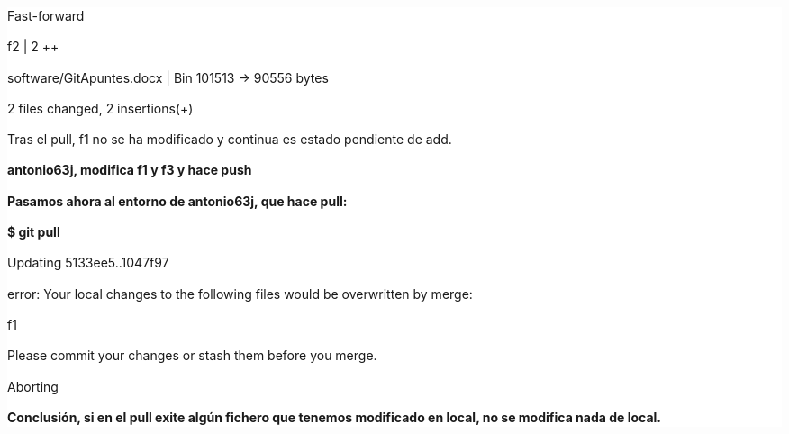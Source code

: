 Fast-forward

f2                       |   2 ++

software/GitApuntes.docx | Bin 101513 -> 90556 bytes

2 files changed, 2 insertions(+)

Tras el pull, f1 no se ha modificado y continua es estado pendiente de add.

**antonio63j, modifica f1 y f3 y hace push**

**Pasamos ahora al entorno de antonio63j, que hace pull:**

**$ git pull**

Updating 5133ee5..1047f97

error: Your local changes to the following files would be overwritten by merge:

f1

Please commit your changes or stash them before you merge.

Aborting

**Conclusión, si en el pull exite algún fichero que tenemos modificado en local, no se modifica nada de local.**

